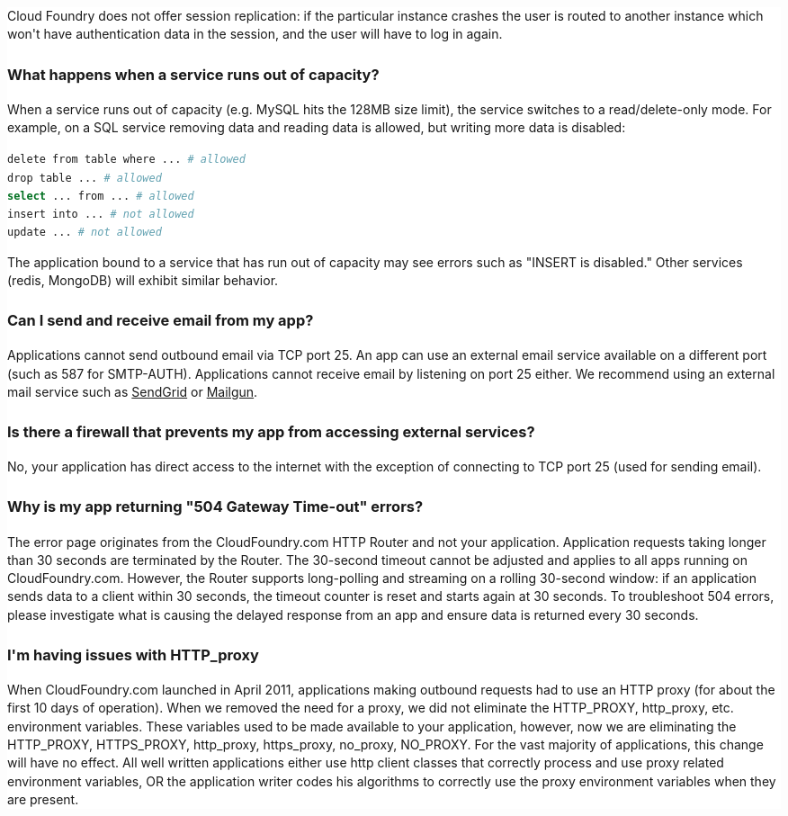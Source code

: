 Cloud Foundry does not offer session replication: if the particular instance crashes the user is routed to another instance which won't have authentication data in the session, and the user will have to log in again.

### What happens when a service runs out of capacity?
When a service runs out of capacity (e.g. MySQL hits the 128MB size limit), the service switches to a read/delete-only mode. For example, on a SQL service removing data and reading data is allowed, but writing more data is disabled:

```bash
delete from table where ... # allowed
drop table ... # allowed
select ... from ... # allowed
insert into ... # not allowed
update ... # not allowed
```

The application bound to a service that has run out of capacity may see errors such as "INSERT is disabled." Other services (redis, MongoDB) will exhibit similar behavior.

### Can I send and receive email from my app?
Applications cannot send outbound email via TCP port 25. An app can use an external email service available on a different port (such as 587 for SMTP-AUTH). Applications cannot receive email by listening on port 25 either. We recommend using an external mail service such as [SendGrid](http://sendgrid.com/) or [Mailgun](http://mailgun.net/).

### Is there a firewall that prevents my app from accessing external services?
No, your application has direct access to the internet with the exception of connecting to TCP port 25 (used for sending email).

### Why is my app returning "504 Gateway Time-out" errors?
The error page originates from the CloudFoundry.com HTTP Router and not your application. Application requests taking longer than 30 seconds are terminated by the Router. The 30-second timeout cannot be adjusted and applies to all apps running on CloudFoundry.com. However, the Router supports long-polling and streaming on a rolling 30-second window: if an application sends data to a client within 30 seconds, the timeout counter is reset and starts again at 30 seconds. To troubleshoot 504 errors, please investigate what is causing the delayed response from an app and ensure data is returned every 30 seconds.


### I'm having issues with HTTP_proxy

When CloudFoundry.com launched in April 2011, applications making outbound requests had to use an HTTP proxy (for about the first 10 days of operation). When we removed the need for a proxy, we did not eliminate the HTTP_PROXY, http_proxy, etc. environment variables. These variables used to be made available to your application, however, now we are eliminating the HTTP_PROXY, HTTPS_PROXY, http_proxy, https_proxy, no_proxy, NO_PROXY. For the vast majority of applications, this change will have no effect. All well written applications either use http client classes that correctly process and use proxy related environment variables, OR the application writer codes his algorithms to correctly use the proxy environment variables when they are present.
